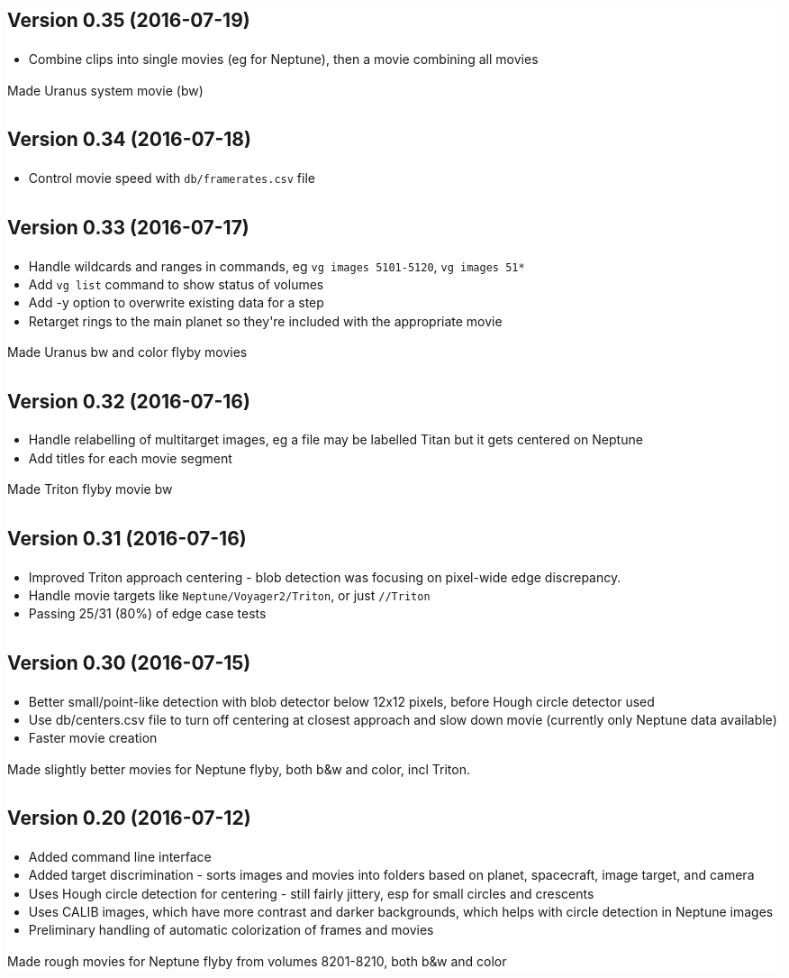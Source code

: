 Version 0.35 (2016-07-19)
----------------------------------------
- Combine clips into single movies (eg for Neptune), then a movie combining all movies

Made Uranus system movie (bw)

Version 0.34 (2016-07-18)
----------------------------------------
- Control movie speed with `db/framerates.csv` file

Version 0.33 (2016-07-17)
----------------------------------------
- Handle wildcards and ranges in commands, eg `vg images 5101-5120`, `vg images 51*`
- Add `vg list` command to show status of volumes
- Add -y option to overwrite existing data for a step
- Retarget rings to the main planet so they're included with the appropriate movie

Made Uranus bw and color flyby movies

Version 0.32 (2016-07-16)
----------------------------------------
- Handle relabelling of multitarget images, eg a file may be labelled Titan but it gets centered on Neptune
- Add titles for each movie segment

Made Triton flyby movie bw

Version 0.31 (2016-07-16)
----------------------------------------
- Improved Triton approach centering - blob detection was focusing on pixel-wide edge discrepancy.
- Handle movie targets like `Neptune/Voyager2/Triton`, or just `//Triton`
- Passing 25/31 (80%) of edge case tests

Version 0.30 (2016-07-15)
----------------------------------------
- Better small/point-like detection with blob detector below 12x12 pixels, before Hough circle detector used
- Use db/centers.csv file to turn off centering at closest approach and slow down movie (currently only Neptune data available)
- Faster movie creation

Made slightly better movies for Neptune flyby, both b&w and color, incl Triton.

Version 0.20 (2016-07-12)
----------------------------------------
- Added command line interface
- Added target discrimination - sorts images and movies into folders based on planet, spacecraft, image target, and camera
- Uses Hough circle detection for centering - still fairly jittery, esp for small circles and crescents
- Uses CALIB images, which have more contrast and darker backgrounds, which helps with circle detection in Neptune images
- Preliminary handling of automatic colorization of frames and movies

Made rough movies for Neptune flyby from volumes 8201-8210, both b&w and color
